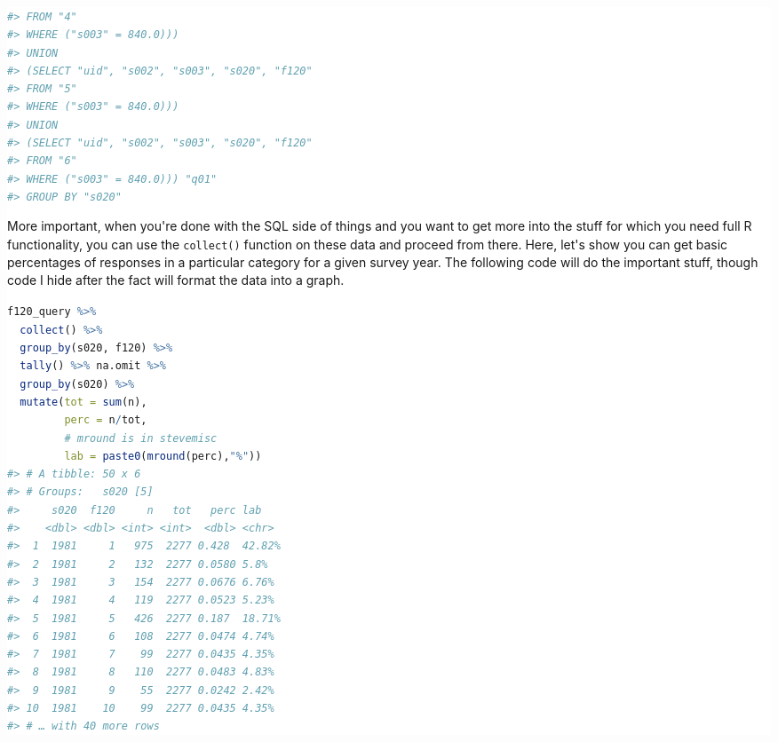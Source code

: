 ```r
#> FROM "4"
#> WHERE ("s003" = 840.0)))
#> UNION
#> (SELECT "uid", "s002", "s003", "s020", "f120"
#> FROM "5"
#> WHERE ("s003" = 840.0)))
#> UNION
#> (SELECT "uid", "s002", "s003", "s020", "f120"
#> FROM "6"
#> WHERE ("s003" = 840.0))) "q01"
#> GROUP BY "s020"
```

More important, when you're done with the SQL side of things and you want to get more into the stuff for which you need full R functionality, you can use the `collect()` function on these data and proceed from there. Here, let's show you can get basic percentages of responses in a particular category for a given survey year. The following code will do the important stuff, though code I hide after the fact will format the data into a graph.


```r
f120_query %>%
  collect() %>%
  group_by(s020, f120) %>%
  tally() %>% na.omit %>%
  group_by(s020) %>%
  mutate(tot = sum(n),
         perc = n/tot,
         # mround is in stevemisc
         lab = paste0(mround(perc),"%"))
#> # A tibble: 50 x 6
#> # Groups:   s020 [5]
#>     s020  f120     n   tot   perc lab   
#>    <dbl> <dbl> <int> <int>  <dbl> <chr> 
#>  1  1981     1   975  2277 0.428  42.82%
#>  2  1981     2   132  2277 0.0580 5.8%  
#>  3  1981     3   154  2277 0.0676 6.76% 
#>  4  1981     4   119  2277 0.0523 5.23% 
#>  5  1981     5   426  2277 0.187  18.71%
#>  6  1981     6   108  2277 0.0474 4.74% 
#>  7  1981     7    99  2277 0.0435 4.35% 
#>  8  1981     8   110  2277 0.0483 4.83% 
#>  9  1981     9    55  2277 0.0242 2.42% 
#> 10  1981    10    99  2277 0.0435 4.35% 
#> # … with 40 more rows
```



[^notin2]: The United States does not appear to be in the second survey wave provided in the six-wave WVS data.